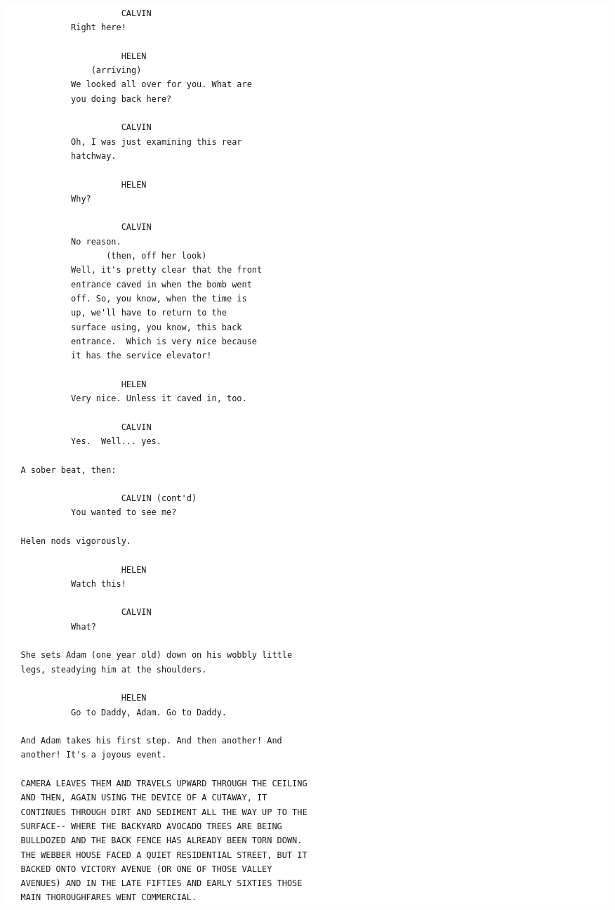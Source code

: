                            CALVIN
                 Right here!

                           HELEN
                     (arriving)
                 We looked all over for you. What are
                 you doing back here?

                           CALVIN
                 Oh, I was just examining this rear
                 hatchway.

                           HELEN
                 Why?

                           CALVIN
                 No reason.
                 		(then, off her look)
                 Well, it's pretty clear that the front
                 entrance caved in when the bomb went
                 off. So, you know, when the time is
                 up, we'll have to return to the
                 surface using, you know, this back
                 entrance.  Which is very nice because
                 it has the service elevator!

                           HELEN
                 Very nice. Unless it caved in, too.

                           CALVIN
                 Yes.  Well... yes.

       A sober beat, then:

                           CALVIN (cont'd)
                 You wanted to see me?

       Helen nods vigorously.

                           HELEN
                 Watch this!

                           CALVIN
                 What?

       She sets Adam (one year old) down on his wobbly little
       legs, steadying him at the shoulders.

                           HELEN
                 Go to Daddy, Adam. Go to Daddy.

       And Adam takes his first step. And then another! And
       another! It's a joyous event.

       CAMERA LEAVES THEM AND TRAVELS UPWARD THROUGH THE CEILING
       AND THEN, AGAIN USING THE DEVICE OF A CUTAWAY, IT
       CONTINUES THROUGH DIRT AND SEDIMENT ALL THE WAY UP TO THE
       SURFACE-- WHERE THE BACKYARD AVOCADO TREES ARE BEING
       BULLDOZED AND THE BACK FENCE HAS ALREADY BEEN TORN DOWN.
       THE WEBBER HOUSE FACED A QUIET RESIDENTIAL STREET, BUT IT
       BACKED ONTO VICTORY AVENUE (OR ONE OF THOSE VALLEY
       AVENUES) AND IN THE LATE FIFTIES AND EARLY SIXTIES THOSE
       MAIN THOROUGHFARES WENT COMMERCIAL.
